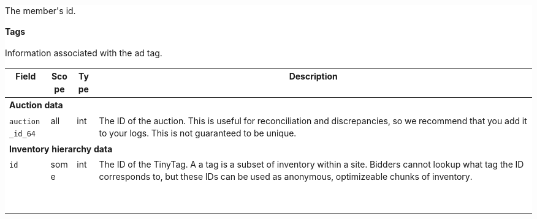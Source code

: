 <td class="entry colsep-1 rowsep-1"
headers="ID-00004dae__entry__122">The member's id.</td>
</tr>
</tbody>
</table>

**Tags**

Information associated with the ad tag.

<table class="table">
<thead class="thead">
<tr class="header row">
<th id="ID-00004dae__entry__127"
class="entry colsep-1 rowsep-1">Field</th>
<th id="ID-00004dae__entry__128"
class="entry colsep-1 rowsep-1">Scope</th>
<th id="ID-00004dae__entry__129"
class="entry colsep-1 rowsep-1">Type</th>
<th id="ID-00004dae__entry__130"
class="entry colsep-1 rowsep-1">Description</th>
</tr>
</thead>
<tbody class="tbody">
<tr class="odd row">
<td colspan="4" class="entry colsep-1 rowsep-1"
headers="ID-00004dae__entry__127 ID-00004dae__entry__128 ID-00004dae__entry__129 ID-00004dae__entry__130"><strong>Auction
data</strong></td>
</tr>
<tr class="even row">
<td class="entry colsep-1 rowsep-1"
headers="ID-00004dae__entry__127"><code
class="ph codeph">auction_id_64</code></td>
<td class="entry colsep-1 rowsep-1"
headers="ID-00004dae__entry__128">all</td>
<td class="entry colsep-1 rowsep-1"
headers="ID-00004dae__entry__129">int</td>
<td class="entry colsep-1 rowsep-1"
headers="ID-00004dae__entry__130">The ID of the auction. This is useful
for reconciliation and discrepancies, so we recommend that you add it to
your logs. This is not guaranteed to be unique.</td>
</tr>
<tr class="odd row">
<td colspan="4" class="entry colsep-1 rowsep-1"
headers="ID-00004dae__entry__127 ID-00004dae__entry__128 ID-00004dae__entry__129 ID-00004dae__entry__130"><strong>Inventory
hierarchy data</strong></td>
</tr>
<tr class="even row">
<td class="entry colsep-1 rowsep-1"
headers="ID-00004dae__entry__127"><code class="ph codeph">id</code></td>
<td class="entry colsep-1 rowsep-1"
headers="ID-00004dae__entry__128">some</td>
<td class="entry colsep-1 rowsep-1"
headers="ID-00004dae__entry__129">int</td>
<td class="entry colsep-1 rowsep-1"
headers="ID-00004dae__entry__130">The ID of the TinyTag. A a tag is a
subset of inventory within a site. Bidders cannot lookup what tag the ID
corresponds to, but these IDs can be used as anonymous, optimizeable
chunks of inventory.</td>
</tr>
<tr class="odd row">
<td class="entry colsep-1 rowsep-1"
headers="ID-00004dae__entry__127"><code